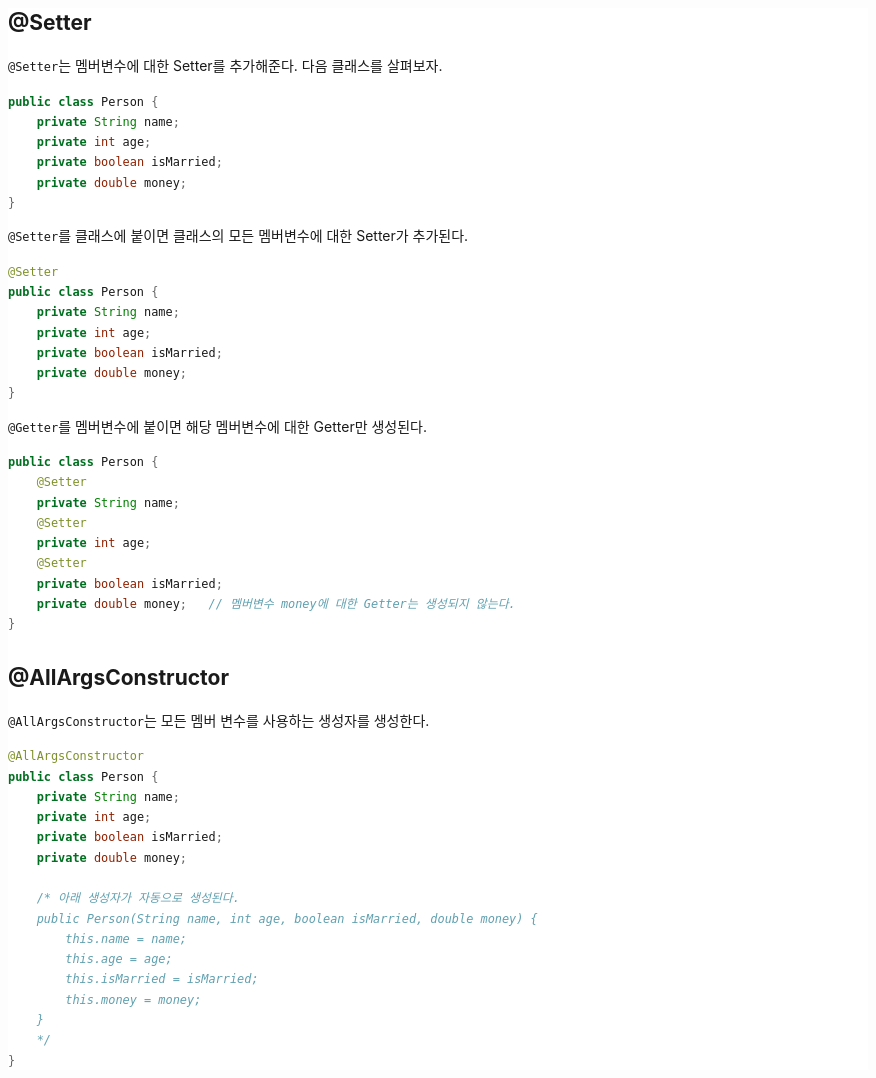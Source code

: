 ## @Setter
`@Setter`는 멤버변수에 대한 Setter를 추가해준다. 다음 클래스를 살펴보자.
``` java
public class Person {
    private String name;
    private int age;
    private boolean isMarried;
    private double money;
}
```
`@Setter`를 클래스에 붙이면 클래스의 모든 멤버변수에 대한 Setter가 추가된다.
``` java
@Setter
public class Person {
    private String name;
    private int age;
    private boolean isMarried;
    private double money;
}
```
`@Getter`를 멤버변수에 붙이면 해당 멤버변수에 대한 Getter만 생성된다.
``` java {8}
public class Person {
    @Setter
    private String name;
    @Setter
    private int age;
    @Setter
    private boolean isMarried;
    private double money;   // 멤버변수 money에 대한 Getter는 생성되지 않는다.
}
```

## @AllArgsConstructor
`@AllArgsConstructor`는 모든 멤버 변수를 사용하는 생성자를 생성한다.
``` java
@AllArgsConstructor
public class Person {
    private String name;
    private int age;
    private boolean isMarried;
    private double money;

    /* 아래 생성자가 자동으로 생성된다.
    public Person(String name, int age, boolean isMarried, double money) {
        this.name = name;
        this.age = age;
        this.isMarried = isMarried;
        this.money = money;
    }    
    */
}
```
